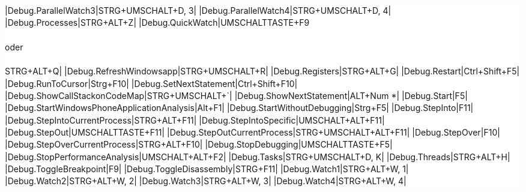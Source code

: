 |Debug.ParallelWatch3|STRG+UMSCHALT+D, 3|
|Debug.ParallelWatch4|STRG+UMSCHALT+D, 4|
|Debug.Processes|STRG+ALT+Z|
|Debug.QuickWatch|UMSCHALTTASTE+F9<br /><br /> oder<br /><br /> STRG+ALT+Q|
|Debug.RefreshWindowsapp|STRG+UMSCHALT+R|
|Debug.Registers|STRG+ALT+G|
|Debug.Restart|Ctrl+Shift+F5|
|Debug.RunToCursor|Strg+F10|
|Debug.SetNextStatement|Ctrl+Shift+F10|
|Debug.ShowCallStackonCodeMap|STRG+UMSCHALT+`|
|Debug.ShowNextStatement|ALT+Num *|
|Debug.Start|F5|
|Debug.StartWindowsPhoneApplicationAnalysis|Alt+F1|
|Debug.StartWithoutDebugging|Strg+F5|
|Debug.StepInto|F11|
|Debug.StepIntoCurrentProcess|STRG+ALT+F11|
|Debug.StepIntoSpecific|UMSCHALT+ALT+F11|
|Debug.StepOut|UMSCHALTTASTE+F11|
|Debug.StepOutCurrentProcess|STRG+UMSCHALT+ALT+F11|
|Debug.StepOver|F10|
|Debug.StepOverCurrentProcess|STRG+ALT+F10|
|Debug.StopDebugging|UMSCHALTTASTE+F5|
|Debug.StopPerformanceAnalysis|UMSCHALT+ALT+F2|
|Debug.Tasks|STRG+UMSCHALT+D, K|
|Debug.Threads|STRG+ALT+H|
|Debug.ToggleBreakpoint|F9|
|Debug.ToggleDisassembly|STRG+F11|
|Debug.Watch1|STRG+ALT+W, 1|
|Debug.Watch2|STRG+ALT+W, 2|
|Debug.Watch3|STRG+ALT+W, 3|
|Debug.Watch4|STRG+ALT+W, 4|

